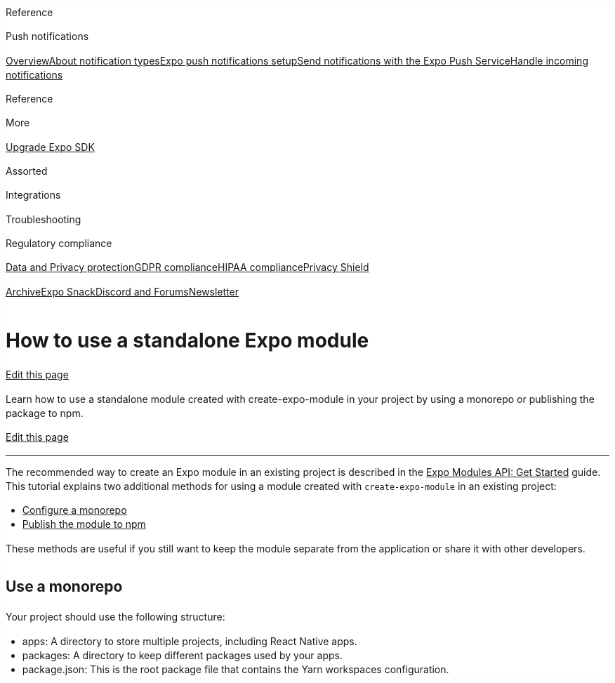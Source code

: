 Reference

Push notifications

[Overview](/push-notifications/overview)[About notification types](/push-notifications/what-you-need-to-know)[Expo push notifications setup](/push-notifications/push-notifications-setup)[Send notifications with the Expo Push Service](/push-notifications/sending-notifications)[Handle incoming notifications](/push-notifications/receiving-notifications)

Reference

More

[Upgrade Expo SDK](/workflow/upgrading-expo-sdk-walkthrough)

Assorted

Integrations

Troubleshooting

Regulatory compliance

[Data and Privacy protection](/regulatory-compliance/data-and-privacy-protection)[GDPR compliance](/regulatory-compliance/gdpr)[HIPAA compliance](/regulatory-compliance/hipaa)[Privacy Shield](/regulatory-compliance/privacy-shield)

[Archive](/archive)[Expo Snack](https://snack.expo.dev)[Discord and Forums](https://chat.expo.dev)[Newsletter](https://expo.dev/mailing-list/signup)

How to use a standalone Expo module
===================================

[Edit this page](https://github.com/expo/expo/edit/main/docs/pages/modules/use-standalone-expo-module-in-your-project.mdx)

Learn how to use a standalone module created with create-expo-module in your project by using a monorepo or publishing the package to npm.

[Edit this page](https://github.com/expo/expo/edit/main/docs/pages/modules/use-standalone-expo-module-in-your-project.mdx)

---

The recommended way to create an Expo module in an existing project is described in the [Expo Modules API: Get Started](/modules/get-started) guide. This tutorial explains two additional methods for using a module created with `create-expo-module` in an existing project:

* [Configure a monorepo](/modules/use-standalone-expo-module-in-your-project#use-a-monorepo)
* [Publish the module to npm](/modules/use-standalone-expo-module-in-your-project#publish-the-module-to-npm)

These methods are useful if you still want to keep the module separate from the application or share it with other developers.

Use a monorepo
--------------

Your project should use the following structure:

* apps: A directory to store multiple projects, including React Native apps.
* packages: A directory to keep different packages used by your apps.
* package.json: This is the root package file that contains the Yarn workspaces configuration.
